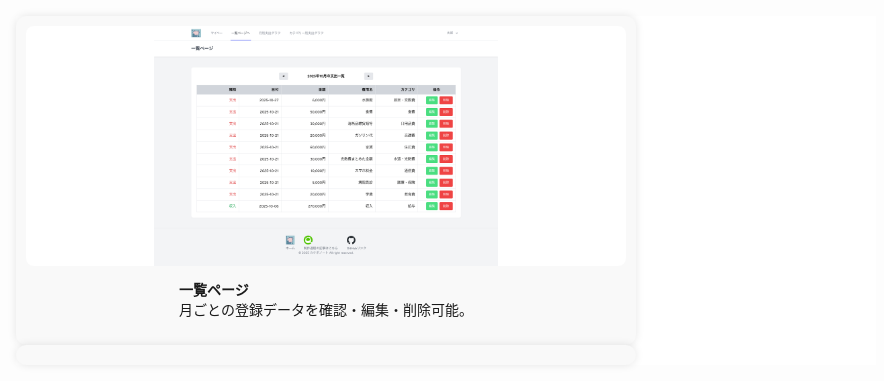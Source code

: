  
  <div style="width: 90%; max-width: 600px; background-color: #f9f9f9; border-radius: 10px; padding: 10px; 
              box-shadow: 0 0 8px rgba(0,0,0,0.1); display: flex; flex-direction: column; align-items: center;">
    <img src="docs/images/list.png" alt="一覧ページ" 
         style="width:100%; height:auto; max-height:240px; object-fit: contain; object-position: top; border-radius: 8px; background-color:#fff;"/>
    <p><b>一覧ページ</b><br>月ごとの登録データを確認・編集・削除可能。</p>
  </div>

  
  <div style="width: 90%; max-width: 600px; background-color: #f9f9f9; border-radius: 10px; padding: 10px; 
              box-shadow: 0 0 8px rgba(0,0,0,0.1); display: flex; flex-direction: column; align-items: center;">